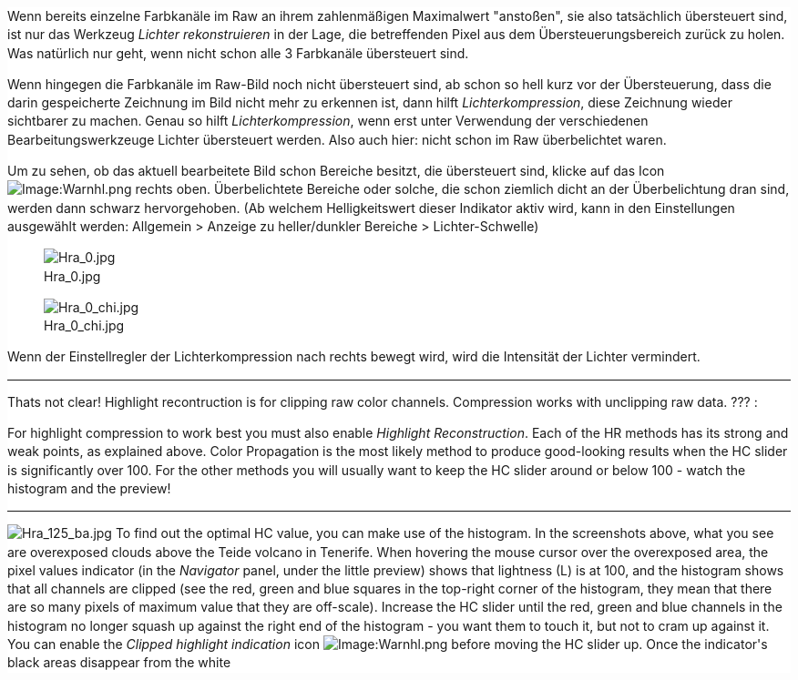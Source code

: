   
Wenn bereits einzelne Farbkanäle im Raw an ihrem zahlenmäßigen
Maximalwert "anstoßen", sie also tatsächlich übersteuert sind, ist nur
das Werkzeug *Lichter rekonstruieren* in der Lage, die betreffenden
Pixel aus dem Übersteuerungsbereich zurück zu holen. Was natürlich nur
geht, wenn nicht schon alle 3 Farbkanäle übersteuert sind.

Wenn hingegen die Farbkanäle im Raw-Bild noch nicht übersteuert sind, ab
schon so hell kurz vor der Übersteuerung, dass die darin gespeicherte
Zeichnung im Bild nicht mehr zu erkennen ist, dann hilft
*Lichterkompression*, diese Zeichnung wieder sichtbarer zu machen. Genau
so hilft *Lichterkompression*, wenn erst unter Verwendung der
verschiedenen Bearbeitungswerkzeuge Lichter übersteuert werden. Also
auch hier: nicht schon im Raw überbelichtet waren.

Um zu sehen, ob das aktuell bearbeitete Bild schon Bereiche besitzt, die
übersteuert sind, klicke auf das Icon
![Image:Warnhl.png](Warnhl.png "Image:Warnhl.png") rechts oben.
Überbelichtete Bereiche oder solche, die schon ziemlich dicht an der
Überbelichtung dran sind, werden dann schwarz hervorgehoben. (Ab welchem
Helligkeitswert dieser Indikator aktiv wird, kann in den Einstellungen
ausgewählt werden: Allgemein \> Anzeige zu heller/dunkler Bereiche \>
Lichter-Schwelle)

<figure>
<img src="/images/Hra_0.jpg" title="Hra_0.jpg" />
<figcaption>Hra_0.jpg</figcaption>
</figure>

<figure>
<img src="/images/Hra_0_chi.jpg" title="Hra_0_chi.jpg" />
<figcaption>Hra_0_chi.jpg</figcaption>
</figure>

Wenn der Einstellregler der Lichterkompression nach rechts bewegt wird,
wird die Intensität der Lichter vermindert.

------------------------------------------------------------------------

Thats not clear! Highlight recontruction is for clipping raw color
channels. Compression works with unclipping raw data. ??? :

For highlight compression to work best you must also enable *Highlight
Reconstruction*. Each of the HR methods has its strong and weak points,
as explained above. Color Propagation is the most likely method to
produce good-looking results when the HC slider is significantly over
100. For the other methods you will usually want to keep the HC slider
around or below 100 - watch the histogram and the preview!

------------------------------------------------------------------------

![](Hra_125_ba.jpg "Hra_125_ba.jpg") To find out the optimal HC value,
you can make use of the histogram. In the screenshots above, what you
see are overexposed clouds above the Teide volcano in Tenerife. When
hovering the mouse cursor over the overexposed area, the pixel values
indicator (in the *Navigator* panel, under the little preview) shows
that lightness (L) is at 100, and the histogram shows that all channels
are clipped (see the red, green and blue squares in the top-right corner
of the histogram, they mean that there are so many pixels of maximum
value that they are off-scale). Increase the HC slider until the red,
green and blue channels in the histogram no longer squash up against the
right end of the histogram - you want them to touch it, but not to cram
up against it. You can enable the *Clipped highlight indication* icon
![Image:Warnhl.png](Warnhl.png "Image:Warnhl.png") before moving the HC
slider up. Once the indicator's black areas disappear from the white